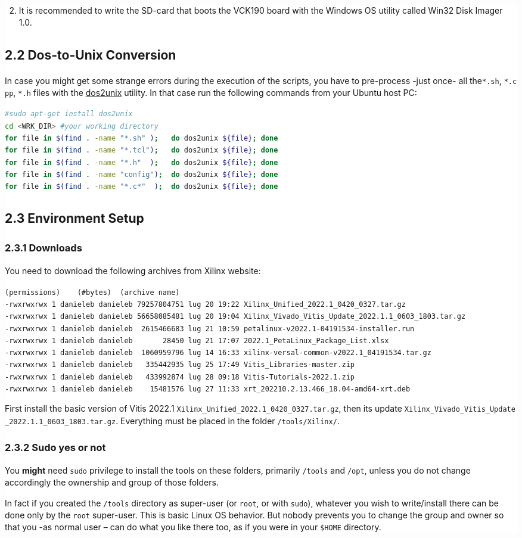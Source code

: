 2. It is recommended to write the SD-card that boots the VCK190 board with the Windows OS utility called Win32 Disk Imager 1.0.


## 2.2 Dos-to-Unix Conversion

In case you might get some strange errors during the execution of the scripts, you have to pre-process -just once- all the``*.sh``, ``*.cpp``, ``*.h`` files with the [dos2unix](http://archive.ubuntu.com/ubuntu/pool/universe/d/dos2unix/dos2unix_6.0.4.orig.tar.gz) utility.
In that case run the following commands from your Ubuntu host PC:
```bash
#sudo apt-get install dos2unix
cd <WRK_DIR> #your working directory
for file in $(find . -name "*.sh" );   do dos2unix ${file}; done
for file in $(find . -name "*.tcl");   do dos2unix ${file}; done
for file in $(find . -name "*.h"  );   do dos2unix ${file}; done
for file in $(find . -name "config");  do dos2unix ${file}; done
for file in $(find . -name "*.c*"  );  do dos2unix ${file}; done
```

## 2.3 Environment Setup

### 2.3.1 Downloads

You need to download the following archives from Xilinx website:

```text
(permissions)    (#bytes)  (archive name)
-rwxrwxrwx 1 danieleb danieleb 79257804751 lug 20 19:22 Xilinx_Unified_2022.1_0420_0327.tar.gz
-rwxrwxrwx 1 danieleb danieleb 56658085481 lug 20 19:04 Xilinx_Vivado_Vitis_Update_2022.1.1_0603_1803.tar.gz
-rwxrwxrwx 1 danieleb danieleb  2615466683 lug 21 10:59 petalinux-v2022.1-04191534-installer.run
-rwxrwxrwx 1 danieleb danieleb       28450 lug 21 17:07 2022.1_PetaLinux_Package_List.xlsx
-rwxrwxrwx 1 danieleb danieleb  1060959796 lug 14 16:33 xilinx-versal-common-v2022.1_04191534.tar.gz
-rwxrwxrwx 1 danieleb danieleb   335442935 lug 25 17:49 Vitis_Libraries-master.zip
-rwxrwxrwx 1 danieleb danieleb   433992874 lug 28 09:18 Vitis-Tutorials-2022.1.zip
-rwxrwxrwx 1 danieleb danieleb    15481576 lug 27 11:33 xrt_202210.2.13.466_18.04-amd64-xrt.deb
```

First install the basic version of Vitis 2022.1 ``Xilinx_Unified_2022.1_0420_0327.tar.gz``, then its update
``Xilinx_Vivado_Vitis_Update_2022.1.1_0603_1803.tar.gz``. Everything must be placed in the folder ``/tools/Xilinx/``.

### 2.3.2 Sudo yes or not

You **might** need ``sudo`` privilege to install the tools on these folders, primarily ``/tools`` and ``/opt``, unless you do not change accordingly the ownership and group of those folders.

In fact if you created the ``/tools`` directory as super-user (or ``root``, or with ``sudo``), whatever you wish to write/install there can be done only by the ``root`` super-user.
This is basic Linux OS behavior. But nobody prevents you to change the group and owner so that you -as normal user – can do what you like there too, as if you were in your ``$HOME`` directory.
